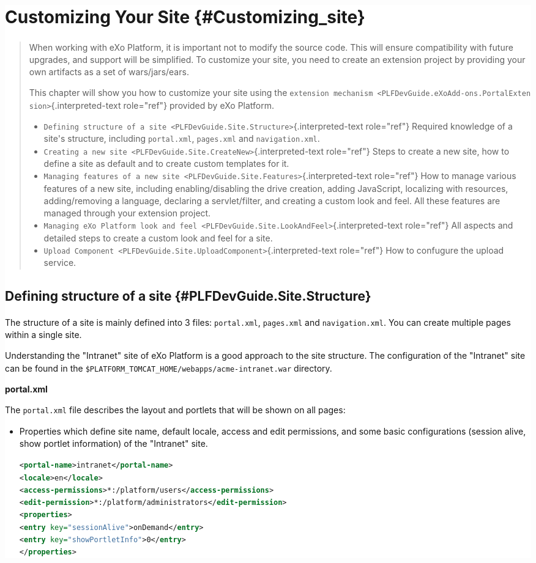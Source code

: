 # Customizing Your Site {#Customizing_site}

> When working with eXo Platform, it is important not to modify the
> source code. This will ensure compatibility with future upgrades, and
> support will be simplified. To customize your site, you need to create
> an extension project by providing your own artifacts as a set of
> wars/jars/ears.
>
> This chapter will show you how to customize your site using the
> `extension mechanism <PLFDevGuide.eXoAdd-ons.PortalExtension>`{.interpreted-text
> role="ref"} provided by eXo Platform.
>
> -   `Defining structure of a site <PLFDevGuide.Site.Structure>`{.interpreted-text
>     role="ref"} Required knowledge of a site\'s structure, including
>     `portal.xml`, `pages.xml` and `navigation.xml`.
> -   `Creating a new site <PLFDevGuide.Site.CreateNew>`{.interpreted-text
>     role="ref"} Steps to create a new site, how to define a site as
>     default and to create custom templates for it.
> -   `Managing features of a new site <PLFDevGuide.Site.Features>`{.interpreted-text
>     role="ref"} How to manage various features of a new site,
>     including enabling/disabling the drive creation, adding
>     JavaScript, localizing with resources, adding/removing a language,
>     declaring a servlet/filter, and creating a custom look and feel.
>     All these features are managed through your extension project.
> -   `Managing eXo Platform look and feel <PLFDevGuide.Site.LookAndFeel>`{.interpreted-text
>     role="ref"} All aspects and detailed steps to create a custom look
>     and feel for a site.
> -   `Upload Component <PLFDevGuide.Site.UploadComponent>`{.interpreted-text
>     role="ref"} How to confugure the upload service.

## Defining structure of a site {#PLFDevGuide.Site.Structure}

The structure of a site is mainly defined into 3 files: `portal.xml`,
`pages.xml` and `navigation.xml`. You can create multiple pages within a
single site.

Understanding the \"Intranet\" site of eXo Platform is a good approach
to the site structure. The configuration of the \"Intranet\" site can be
found in the `$PLATFORM_TOMCAT_HOME/webapps/acme-intranet.war`
directory.

**portal.xml**

The `portal.xml` file describes the layout and portlets that will be
shown on all pages:

-   Properties which define site name, default locale, access and edit
    permissions, and some basic configurations (session alive, show
    portlet information) of the \"Intranet\" site.

    ``` xml
    <portal-name>intranet</portal-name>
    <locale>en</locale>
    <access-permissions>*:/platform/users</access-permissions>
    <edit-permission>*:/platform/administrators</edit-permission>
    <properties>
    <entry key="sessionAlive">onDemand</entry>
    <entry key="showPortletInfo">0</entry>
    </properties>
    ```
